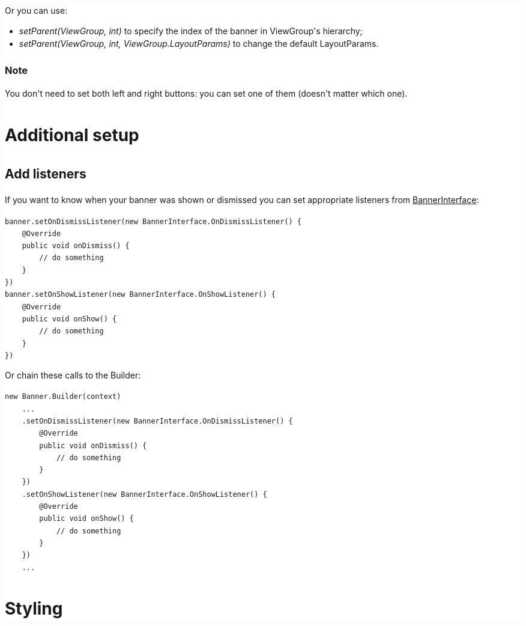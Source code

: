 Or you can use:
* _setParent(ViewGroup, int)_ to specify the index of the banner in ViewGroup's hierarchy;
* _setParent(ViewGroup, int, ViewGroup.LayoutParams)_ to change the default LayoutParams.

### Note

You don't need to set both left and right buttons: you can set one of them (doesn't matter which one).

# Additional setup

## Add listeners

If you want to know when your banner was shown or dismissed you can set appropriate listeners from [BannerInterface](library/src/main/java/com/sergivonavi/materialbanner/BannerInterface.java):

```
banner.setOnDismissListener(new BannerInterface.OnDismissListener() {
    @Override
    public void onDismiss() {
        // do something
    }
})
banner.setOnShowListener(new BannerInterface.OnShowListener() {
    @Override
    public void onShow() {
        // do something
    }
})
```

Or chain these calls to the Builder:

```
new Banner.Builder(context)
    ...
    .setOnDismissListener(new BannerInterface.OnDismissListener() {
        @Override
        public void onDismiss() {
            // do something
        }
    })
    .setOnShowListener(new BannerInterface.OnShowListener() {
        @Override
        public void onShow() {
            // do something
        }
    })
    ...
```

# Styling
